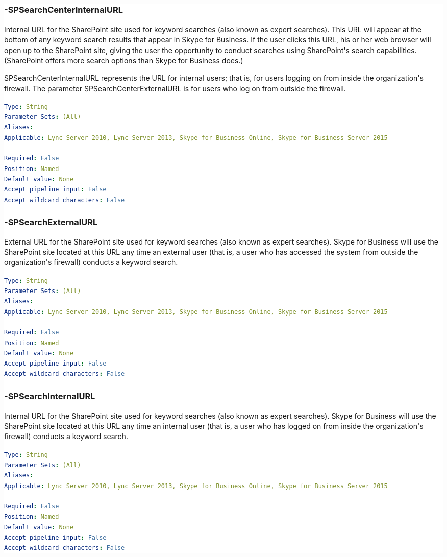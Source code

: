 ### -SPSearchCenterInternalURL
Internal URL for the SharePoint site used for keyword searches (also known as expert searches).
This URL will appear at the bottom of any keyword search results that appear in Skype for Business.
If the user clicks this URL, his or her web browser will open up to the SharePoint site, giving the user the opportunity to conduct searches using SharePoint's search capabilities.
(SharePoint offers more search options than Skype for Business does.)

SPSearchCenterInternalURL represents the URL for internal users; that is, for users logging on from inside the organization's firewall.
The parameter SPSearchCenterExternalURL is for users who log on from outside the firewall.


```yaml
Type: String
Parameter Sets: (All)
Aliases: 
Applicable: Lync Server 2010, Lync Server 2013, Skype for Business Online, Skype for Business Server 2015

Required: False
Position: Named
Default value: None
Accept pipeline input: False
Accept wildcard characters: False
```

### -SPSearchExternalURL
External URL for the SharePoint site used for keyword searches (also known as expert searches).
Skype for Business will use the SharePoint site located at this URL any time an external user (that is, a user who has accessed the system from outside the organization's firewall) conducts a keyword search.


```yaml
Type: String
Parameter Sets: (All)
Aliases: 
Applicable: Lync Server 2010, Lync Server 2013, Skype for Business Online, Skype for Business Server 2015

Required: False
Position: Named
Default value: None
Accept pipeline input: False
Accept wildcard characters: False
```

### -SPSearchInternalURL
Internal URL for the SharePoint site used for keyword searches (also known as expert searches).
Skype for Business will use the SharePoint site located at this URL any time an internal user (that is, a user who has logged on from inside the organization's firewall) conducts a keyword search.


```yaml
Type: String
Parameter Sets: (All)
Aliases: 
Applicable: Lync Server 2010, Lync Server 2013, Skype for Business Online, Skype for Business Server 2015

Required: False
Position: Named
Default value: None
Accept pipeline input: False
Accept wildcard characters: False
```

